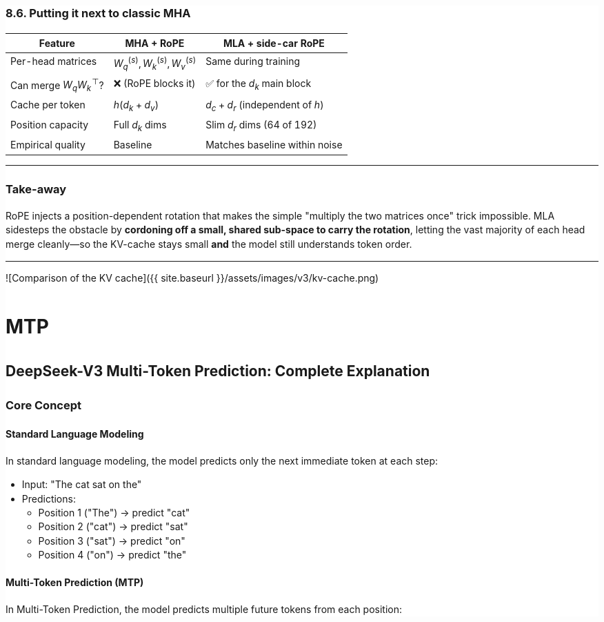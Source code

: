 
### 8.6. Putting it next to classic MHA

| Feature                      | **MHA + RoPE**                  | **MLA + side-car RoPE**        |
| ---------------------------- | ------------------------------- | ------------------------------ |
| Per-head matrices            | $W_q^{(s)},W_k^{(s)},W_v^{(s)}$ | Same during training           |
| Can merge $W_qW_k^{\!\top}$? | ❌ (RoPE blocks it)              | ✅ for the $d_k$ main block     |
| Cache per token              | $h(d_k+d_v)$                    | $d_c+d_r$ (independent of $h$) |
| Position capacity            | Full $d_k$ dims                 | Slim $d_r$ dims (64 of 192)    |
| Empirical quality            | Baseline                        | Matches baseline within noise  |

---

### Take-away

RoPE injects a position-dependent rotation that makes the simple "multiply the two matrices once" trick impossible.
MLA sidesteps the obstacle by **cordoning off a small, shared sub-space to carry the rotation**, letting the vast majority of each head merge cleanly—so the KV-cache stays small **and** the model still understands token order.

---



![Comparison of the KV cache]({{ site.baseurl }}/assets/images/v3/kv-cache.png)



# MTP

## DeepSeek-V3 Multi-Token Prediction: Complete Explanation

### Core Concept

#### Standard Language Modeling

In standard language modeling, the model predicts only the next immediate token at each step:

* Input: "The cat sat on the"
* Predictions:
  * Position 1 ("The") → predict "cat"
  * Position 2 ("cat") → predict "sat"
  * Position 3 ("sat") → predict "on"
  * Position 4 ("on") → predict "the"

#### Multi-Token Prediction (MTP)

In Multi-Token Prediction, the model predicts multiple future tokens from each position:
